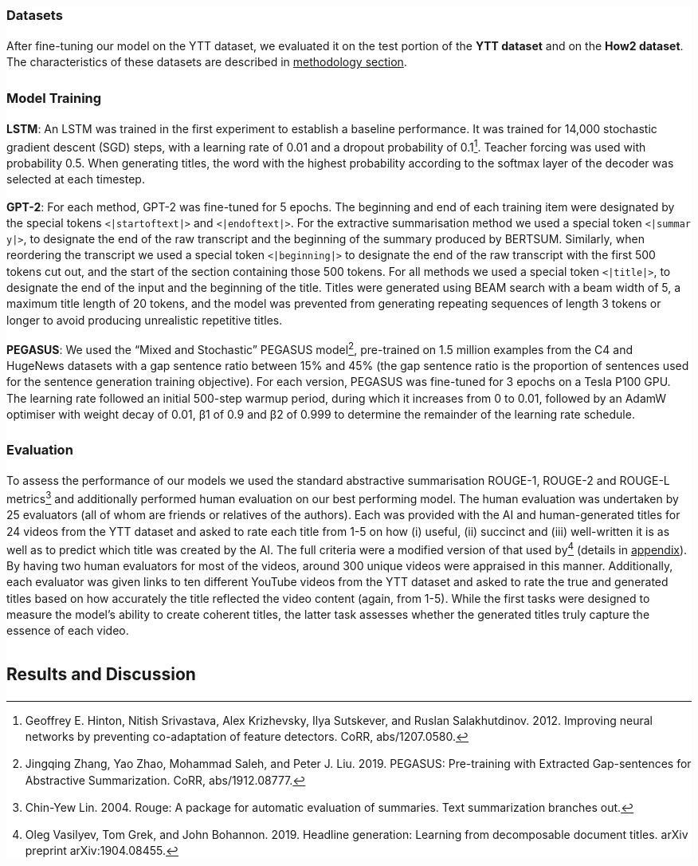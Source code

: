### Datasets

After fine-tuning our model on the YTT dataset, we evaluated it on the test portion of the **YTT dataset** and on the **How2 dataset**. The characteristics of these datasets are described in [methodology section](#methodology).


### Model Training
**LSTM**: An LSTM was trained in the first experiment to establish a baseline performance. It was trained for 14,000 stochastic gradient descent (SGD) steps, with a learning rate of 0.01 and a dropout probability of 0.1[^35]. Teacher forcing was used with probability 0.5. When generating titles, the word with the highest probability according to the softmax layer of the decoder was selected at each timestep.

**GPT-2**: For each method, GPT-2 was fine-tuned for 5 epochs. The beginning and end of each training item were designated by the special tokens `<|startoftext|>` and `<|endoftext|>`. For the extractive summarisation method we used a special token `<|summary|>`, to designate the end of the raw transcript and the beginning of the summary produced by BERTSUM. Similarly, when reordering the transcript we used a special token `<|beginning|>` to designate the end of the raw transcript with the first 500 tokens cut out, and the start of the section containing those 500 tokens. For all methods we used a special token `<|title|>`, to designate the end of the input and the beginning of the title. Titles were generated using BEAM search with a beam width of 5, a maximum title length of 20 tokens, and the model was prevented from generating repeating sequences of length 3 tokens or longer to avoid producing unrealistic repetitive titles.

**PEGASUS**: We used the “Mixed and Stochastic” PEGASUS model[^23], pre-trained on 1.5 million examples from the C4 and HugeNews datasets with a gap sentence ratio between 15% and 45% (the gap sentence ratio is the proportion of sentences used for the sentence generation training objective). For each version, PEGASUS was fine-tuned for 3 epochs on a Tesla P100 GPU. The learning rate followed an initial 500-step warmup period, during which it increases from 0 to 0.01, followed by an AdamW optimiser with weight decay of 0.01, β1 of 0.9 and β2 of 0.999 to determine the remainder of the learning rate schedule. 


### Evaluation

To assess the performance of our models we used the standard abstractive summarisation ROUGE-1, ROUGE-2 and ROUGE-L metrics[^43] and additionally performed human evaluation on our best performing model. The human evaluation was undertaken by 25 evaluators (all of whom are friends or relatives of the authors). Each was provided with the AI and human-generated titles for 24 videos from the YTT dataset and asked to rate each title from 1-5 on how (i) useful, (ii) succinct and (iii) well-written it is as well as to predict which title was created by the AI. The full criteria were a modified version of that used by[^20] (details in [appendix](#human-evaluation-criteria)). By having two human evaluators for most of the videos, around 300 unique videos were appraised in this manner. Additionally, each evaluator was given links to ten different YouTube videos from the YTT dataset and asked to rate the true and generated titles based on how accurately the title reflected the video content (again, from 1-5). While the first tasks were designed to measure the model’s ability to create coherent titles, the latter task assesses whether the generated titles truly capture the essence of each video.


## Results and Discussion


[^1]: Greg Jarboe. 2019. [By 2021, 80% of the World's Internet Traffic Will Be Video [Cisco Study]](https://tubularlabs.com/blog/video-2021/) – Tubular Labs.
[^2]: James Hale. 2019. [More Than 500 Hours Of Content Are Now Being Uploaded To YouTube Every Minute.](https://www.tubefilter.com/2019/05/07/number-hours-video-uploaded-to-youtube-per-minute/)
[^3]: Craig Smith. 2024. [160 Amazing YouTube Statistics and Facts - By the Numbers](https://expandedramblings.com/index.php/youtube-statistics/)
[^4]: Alexandra Savelieva, Bryan Au-Yeung, and Vasanth Ramani. 2020. Abstractive Summarization of Spoken and Written Instructions with BERT. arXiv preprint arXiv:2008.09676.
[^5]: H. P. Luhn. 1958. The automatic creation of literature abstracts. IBM Journal of Research and Development.
[^6]: Rada Mihalcea. 2005. Language independent extractive summarization. Proceedings of the ACL 2005 on Interactive poster and demonstration sessions.
[^7]: Michele Banko, Vibhu O. Mittal, and Michael J. Witbrock. 2000. Headline Generation Based on Statistical Translation.
[^8]: Konstantin Lopyrev. 2015. Generating News Headlines with Recurrent Neural Networks.
[^9]: Ayana, Shiqi Shen, Yu Zhao, Zhiyuan Liu, and Maosong Sun. 2016. Neural Headline Generation with Sentence-wise Optimization. arXiv:1604.01904.
[^10]: Shun Kiyono, Sho Takase, Jun Suzuki, Naoaki Okazaki, Kentaro Inui, and Masaaki Nagata. 2017. Source-side Prediction for Neural Headline Generation. arXiv:1712.08302.
[^11]: Peng Xu and Pascale Fung. 2019. A novel repetition normalized adversarial reward for headline generation. arXiv:1902.07110.
[^12]: Alexander M. Rush, Sumit Chopra, and Jason Weston. 2015. A Neural Attention Model for Abstractive Sentence Summarization. arXiv:1509.00685.
[^13]: Yuko Hayashi and Hidekazu Yanagimoto. 2018. Headline Generation with Recurrent Neural Network.
[^14]: Ruqing Zhang, Jiafeng Guo, Yixing Fan, Yanyan Lan, Jun Xu, Huanhuan Cao, and Xueqi Cheng. 2018. Question Headline Generation for News Articles.
[^15]: Bonnie Dorr, David Zajic, and Richard Schwartz. 2003. Hedge Trimmer: A Parse-and-Trim Approach to Headline Generation.
[^16]: Katja Filippova and Y. Altun. 2013. Overcoming the Lack of Parallel Data in Sentence Compression.
[^17]: Katja Filippova, Enrique Alfonseca, Carlos A. Colmenares, Lukasz Kaiser, and Oriol Vinyals. 2015. Sentence Compression by Deletion with LSTMs.
[^18]: David Zajic, Bonnie Dorr, and Richard Schwartz Bbn. 2002. Automatic Headline Generation for Newspaper Stories.
[^19]: Abigail See, Peter J. Liu, and Christopher D. Manning. 2017. Get To The Point: Summarization with Pointer-Generator Networks. arXiv:1704.04368.
[^20]: Oleg Vasilyev, Tom Grek, and John Bohannon. 2019. Headline generation: Learning from decomposable document titles. arXiv preprint arXiv:1904.08455.
[^21]: Soheyla Amirian, K. Rasheed, T. Taha, and H. Arabnia. 2021. Automatic Generation of Descriptive Titles for Video Clips Using Deep Learning. ArXiv.
[^22]: Sepp Hochreiter and Jürgen Schmidhuber. 1997. Long short-term memory. Neural computation.
[^23]: Jingqing Zhang, Yao Zhao, Mohammad Saleh, and Peter J. Liu. 2019. PEGASUS: Pre-training with Extracted Gap-sentences for Abstractive Summarization. CoRR, abs/1912.08777.
[^24]: Jieh-Sheng Lee and Jieh Hsiang. 2019. Patent Claim Generation by Fine-Tuning OpenAI GPT-2. CoRR, abs/1907.02052.
[^25]: Alec Radford, Jeff Wu, Rewon Child, David Luan, Dario Amodei, and Ilya Sutskever. 2019. Language Models are Unsupervised Multitask Learners.
[^26]: Dzmitry Bahdanau, Kyunghyun Cho, and Yoshua Bengio. 2014. Neural machine translation by jointly learning to align and translate. arXiv preprint arXiv:1409.0473.
[^27]: Yoon Kim, Carl Denton, Luong Hoang, and Alexander M. Rush. 2017. Structured Attention Networks. CoRR, abs/1702.00887.
[^28]: Sean Robertson. 2021. NLP FROM SCRATCH: TRANSLATION WITH A SEQUENCE TO SEQUENCE NETWORK AND ATTENTION. PyTorch.
[^29]: Sepp Hochreiter, Yoshua Bengio, Paolo Frasconi, and Jürgen Schmidhuber. 2001. Gradient Flow in Recurrent Nets: the Difficulty of Learning Long-Term Dependencies.
[^30]: Jingyu Zhao, Feiqing Huang, Jia Lv, Yanjie Duan, Zhen Qin, Guodong Li, and Guangjian Tian. 2020. Do RNN and LSTM have Long Memory? arXiv:2006.03860.
[^31]: John Miller and Moritz Hardt. 2018. When Recurrent Models Don't Need To Be Recurrent. CoRR, abs/1805.10369.
[^32]: Ashish Vaswani, Noam Shazeer, Niki Parmar, Jakob Uszkoreit, Llion Jones, Aidan N. Gomez, Lukasz Kaiser, and Illia Polosukhin. 2017. Attention Is All You Need. CoRR, abs/1706.03762.
[^33]: Dumitru Erhan, Yoshua Bengio, Aaron Courville, Pierre-Antoine Manzagol, Pascal Vincent, and Samy Bengio. 2010. Why Does Unsupervised Pre-training Help Deep Learning? Journal of Machine Learning Research.
[^34]: Xipeng Qiu, Tianxiang Sun, Yige Xu, Yunfan Shao, Ning Dai, and Xuanjing Huang. 2020. Pre-trained Models for Natural Language Processing: A Survey. CoRR, abs/2003.08271.
[^35]: Geoffrey E. Hinton, Nitish Srivastava, Alex Krizhevsky, Ilya Sutskever, and Ruslan Salakhutdinov. 2012. Improving neural networks by preventing co-adaptation of feature detectors. CoRR, abs/1207.0580.
[^36]: F.A. Gers, J. Schmidhuber, and F. Cummins. 1999. Learning to forget: continual prediction with LSTM. 1999 Ninth International Conference on Artificial Neural Networks ICANN 99.
[^37]: Yang Liu. 2019. Fine-tune BERT for extractive summarization. arXiv preprint arXiv:1903.10318.
[^38]: Derek Miller. 2019. Leveraging BERT for Extractive Text Summarization on Lectures. arXiv:1906.04165.
[^39]: Ramesh Nallapati, Bowen Zhou, Cicero Nogueira dos Santos, Caglar Gulcehre, and Bing Xiang. 2016. Abstractive Text Summarization Using Sequence-to-Sequence RNNs and Beyond. arXiv:1602.06023.
[^40]: Mahnaz Koupaee and William Yang Wang. 2018. WikiHow: A Large Scale Text Summarization Dataset. arXiv:1810.09305.
[^41]: Ramon Sanabria, Ozan Caglayan, Shruti Palaskar, Desmond Elliott, Loïc Barrault, Lucia Specia, and Florian Metze. 2018. How2: a large-scale dataset for multimodal language understanding. arXiv:1811.00347.
[^42]: Antoine Miech, Dimitri Zhukov, Jean-Baptiste Alayrac, Makarand Tapaswi, Ivan Laptev, and Josef Sivic. 2019. Howto100m: Learning a text-video embedding by watching hundred million narrated video clips. Proceedings of the IEEE/CVF International Conference on Computer Vision.
[^43]: Chin-Yew Lin. 2004. Rouge: A package for automatic evaluation of summaries. Text summarization branches out.
[^44]: L. Fröhling and A. Zubiaga. 2021. Feature-based detection of automated language models: tackling GPT-2, GPT-3 and Grover. PeerJ Computer Science 7:e443.
[^45]: Daniil Gavrilov, Pavel Kalaidin, and Valentin Malykh. 2019. Self-attentive Model for Headline Generation. In Advances in Information Retrieval, Lecture Notes in Computer Science, pages 87–93, Cham. Springer International Publishing.